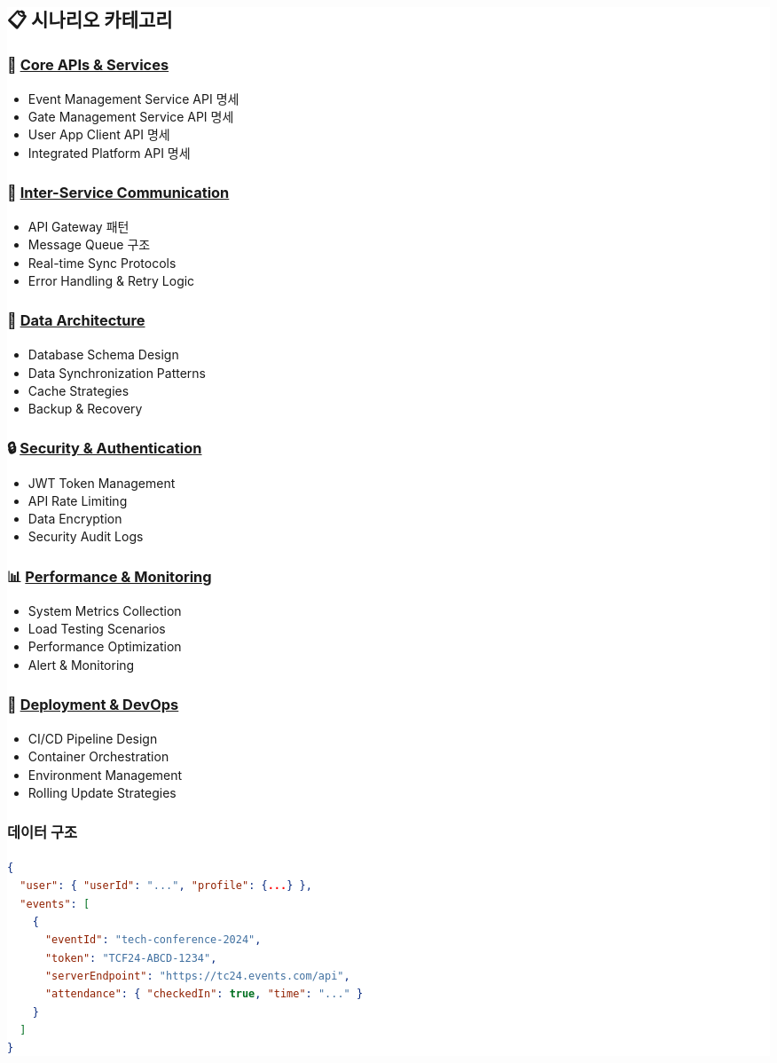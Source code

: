 
## 📋 시나리오 카테고리

### 🔧 [Core APIs & Services](./core-apis/)
- Event Management Service API 명세
- Gate Management Service API 명세  
- User App Client API 명세
- Integrated Platform API 명세

### 🔗 [Inter-Service Communication](./communication/)
- API Gateway 패턴
- Message Queue 구조
- Real-time Sync Protocols
- Error Handling & Retry Logic

### 💾 [Data Architecture](./data-architecture/)
- Database Schema Design
- Data Synchronization Patterns
- Cache Strategies
- Backup & Recovery

### 🔒 [Security & Authentication](./security/)
- JWT Token Management
- API Rate Limiting
- Data Encryption
- Security Audit Logs

### 📊 [Performance & Monitoring](./performance/)
- System Metrics Collection
- Load Testing Scenarios
- Performance Optimization
- Alert & Monitoring

### 🚀 [Deployment & DevOps](./deployment/)
- CI/CD Pipeline Design
- Container Orchestration
- Environment Management
- Rolling Update Strategies

### 데이터 구조
```json
{
  "user": { "userId": "...", "profile": {...} },
  "events": [
    {
      "eventId": "tech-conference-2024",
      "token": "TCF24-ABCD-1234",
      "serverEndpoint": "https://tc24.events.com/api",
      "attendance": { "checkedIn": true, "time": "..." }
    }
  ]
}
```

